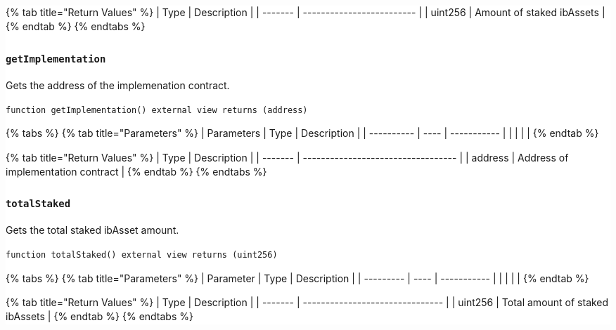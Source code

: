 {% tab title="Return Values" %}
| Type    | Description               |
| ------- | ------------------------- |
| uint256 | Amount of staked ibAssets |
{% endtab %}
{% endtabs %}



### `getImplementation`

Gets the address of the implemenation contract.&#x20;

```solidity
function getImplementation() external view returns (address) 
```

{% tabs %}
{% tab title="Parameters" %}
| Parameters | Type | Description |
| ---------- | ---- | ----------- |
|            |      |             |
{% endtab %}

{% tab title="Return Values" %}
| Type    | Description                        |
| ------- | ---------------------------------- |
| address | Address of implementation contract |
{% endtab %}
{% endtabs %}



### `totalStaked`

Gets the total staked ibAsset amount.&#x20;

```solidity
function totalStaked() external view returns (uint256) 
```

{% tabs %}
{% tab title="Parameters" %}
| Parameter | Type | Description |
| --------- | ---- | ----------- |
|           |      |             |
{% endtab %}

{% tab title="Return Values" %}
| Type    | Description                     |
| ------- | ------------------------------- |
| uint256 | Total amount of staked ibAssets |
{% endtab %}
{% endtabs %}
